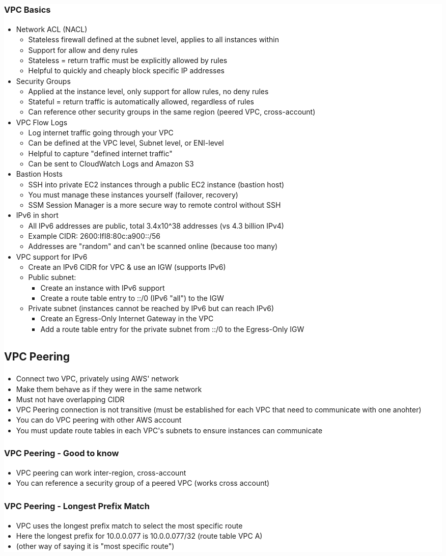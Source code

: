 ### VPC Basics

- Network ACL (NACL)
    - Stateless firewall defined at the subnet level, applies to all instances within
    - Support for allow and deny rules
    - Stateless = return traffic must be explicitly allowed by rules
    - Helpful to quickly and cheaply block specific IP addresses
- Security Groups
    - Applied at the instance level, only support for allow rules, no deny rules
    - Stateful = return traffic is automatically allowed, regardless of rules
    - Can reference other security groups in the same region (peered VPC, cross-account)
- VPC Flow Logs
    - Log internet traffic going through your VPC
    - Can be defined at the VPC level, Subnet level, or ENI-level
    - Helpful to capture "defined internet traffic"
    - Can be sent to CloudWatch Logs and Amazon S3
- Bastion Hosts
    - SSH into private EC2 instances through a public EC2 instance (bastion host)
    - You must manage these instances yourself (failover, recovery)
    - SSM Session Manager is a more secure way to remote control without SSH
- IPv6 in short
    - All IPv6 addresses are public, total 3.4x10^38 addresses (vs 4.3 billion IPv4)
    - Example CIDR: 2600:IfI8:80c:a900::/56
    - Addresses are "random" and can't be scanned online (because too many)
- VPC support for IPv6
    - Create an IPv6 CIDR for VPC & use an IGW (supports IPv6)
    - Public subnet:
        - Create an instance with IPv6 support
        - Create a route table entry to ::/0 (IPv6 "all") to the IGW
    - Private subnet (instances cannot be reached by IPv6 but can reach IPv6)
        - Create an Egress-Only Internet Gateway in the VPC
        - Add a route table entry for the private subnet from ::/0 to the Egress-Only IGW

## VPC Peering

- Connect two VPC, privately using AWS' network
- Make them behave as if they were in the same network
- Must not have overlapping CIDR
- VPC Peering connection is not transitive (must be established for each VPC that need to communicate with one anohter)
- You can do VPC peering with other AWS account
- You must update route tables in each VPC's subnets to ensure instances can communicate

### VPC Peering - Good to know

- VPC peering can work inter-region, cross-account
- You can reference a security group of a peered VPC (works cross account)

### VPC Peering - Longest Prefix Match

- VPC uses the longest prefix match to select the most specific route
- Here the longest prefix for 10.0.0.077 is 10.0.0.077/32 (route table VPC A)
- (other way of saying it is "most specific route")
